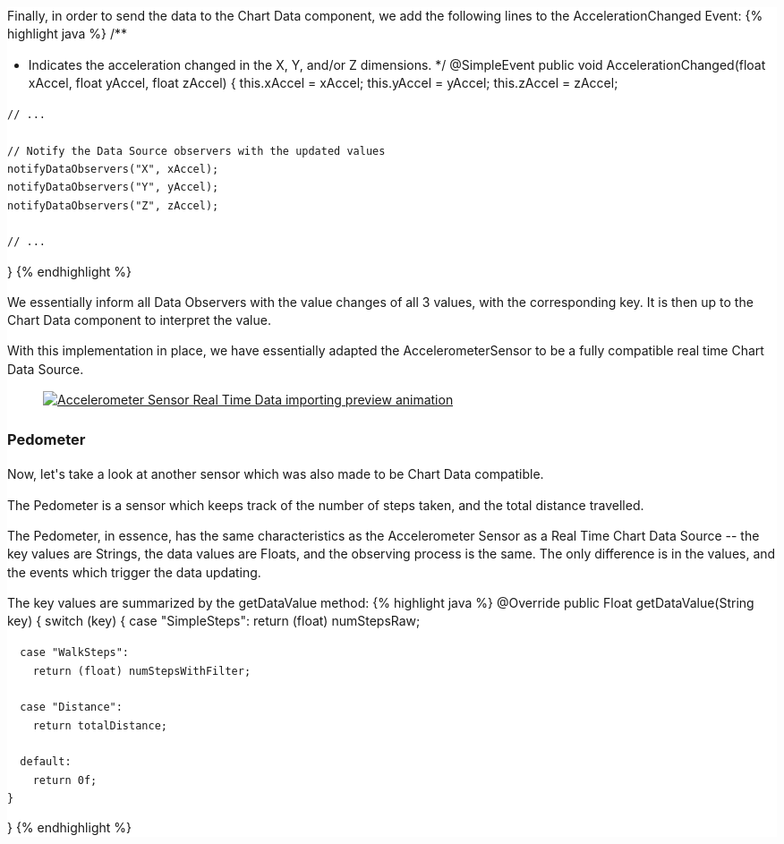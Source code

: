 Finally, in order to send the data to the Chart Data component, we add the following lines to
the AccelerationChanged Event:
{% highlight java %}
  /**
   * Indicates the acceleration changed in the X, Y, and/or Z dimensions.
   */
  @SimpleEvent
  public void AccelerationChanged(float xAccel, float yAccel, float zAccel) {
    this.xAccel = xAccel;
    this.yAccel = yAccel;
    this.zAccel = zAccel;

    // ...

    // Notify the Data Source observers with the updated values
    notifyDataObservers("X", xAccel);
    notifyDataObservers("Y", yAccel);
    notifyDataObservers("Z", zAccel);

    // ...
  }
{% endhighlight %}

We essentially inform all Data Observers with the value changes of all 3 values, with the corresponding
key. It is then up to the Chart Data component to interpret the value.

With this implementation in place, we have essentially adapted the AccelerometerSensor to be a fully
compatible real time Chart Data Source.

<figure>
    <a href="{{ site.baseurl }}/assets/images/posts/gsoc2019/preview/data/AccelerometerSensorImportPreview.gif"><img src="{{ site.baseurl }}/assets/images/posts/gsoc2019/preview/data/AccelerometerSensorImportPreview.gif" alt="Accelerometer Sensor Real Time Data importing preview animation"></a>
</figure>

### Pedometer
Now, let's take a look at another sensor which was also made to be Chart Data compatible.

The Pedometer is a sensor which keeps track of the number of steps taken, and the total
distance travelled.

The Pedometer, in essence, has the same characteristics as the Accelerometer Sensor as a
Real Time Chart Data Source -- the key values are Strings, the data values are Floats, and
the observing process is the same. The only difference is in the values, and the events
which trigger the data updating.

The key values are summarized by the getDataValue method:
{% highlight java %}
  @Override
  public Float getDataValue(String key) {
    switch (key) {
      case "SimpleSteps":
        return (float) numStepsRaw;

      case "WalkSteps":
        return (float) numStepsWithFilter;

      case "Distance":
        return totalDistance;

      default:
        return 0f;
    }
  }
{% endhighlight %}

